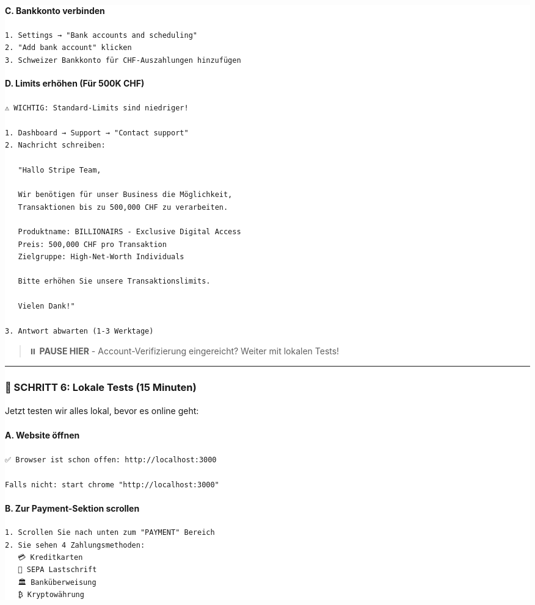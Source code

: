 #### C. Bankkonto verbinden
```
1. Settings → "Bank accounts and scheduling"
2. "Add bank account" klicken
3. Schweizer Bankkonto für CHF-Auszahlungen hinzufügen
```

#### D. Limits erhöhen (Für 500K CHF)
```
⚠️ WICHTIG: Standard-Limits sind niedriger!

1. Dashboard → Support → "Contact support"
2. Nachricht schreiben:

   "Hallo Stripe Team,
   
   Wir benötigen für unser Business die Möglichkeit,
   Transaktionen bis zu 500,000 CHF zu verarbeiten.
   
   Produktname: BILLIONAIRS - Exclusive Digital Access
   Preis: 500,000 CHF pro Transaktion
   Zielgruppe: High-Net-Worth Individuals
   
   Bitte erhöhen Sie unsere Transaktionslimits.
   
   Vielen Dank!"

3. Antwort abwarten (1-3 Werktage)
```

> ⏸️ **PAUSE HIER** - Account-Verifizierung eingereicht? Weiter mit lokalen Tests!

---

### 🔴 SCHRITT 6: Lokale Tests (15 Minuten)

Jetzt testen wir alles lokal, bevor es online geht:

#### A. Website öffnen
```
✅ Browser ist schon offen: http://localhost:3000

Falls nicht: start chrome "http://localhost:3000"
```

#### B. Zur Payment-Sektion scrollen
```
1. Scrollen Sie nach unten zum "PAYMENT" Bereich
2. Sie sehen 4 Zahlungsmethoden:
   💳 Kreditkarten
   🏦 SEPA Lastschrift
   🏛️ Banküberweisung
   ₿ Kryptowährung
```
